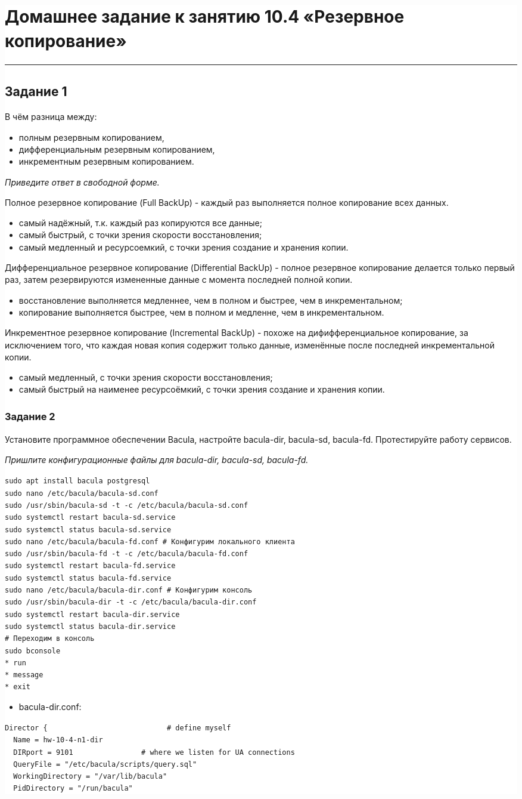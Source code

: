 # Домашнее задание к занятию 10.4 «Резервное копирование»

---


## Задание 1

В чём разница между:
- полным резервным копированием,
- дифференциальным резервным копированием,
- инкрементным резервным копированием.

*Приведите ответ в свободной форме.*
```
```
Полное резервное копирование (Full BackUp) - каждый раз выполняется полное копирование всех данных.
- самый надёжный, т.к. каждый раз копируются все данные;
- самый быстрый, с точки зрения скорости восстановления;
- самый медленный и ресурсоемкий, с точки зрения создание и хранения копии.

Дифференциальное резервное копирование (Differential BackUp) - полное резервное копирование делается только первый раз, затем резервируются измененные данные с момента последней полной копии.
- восстановление выполняется медленнее, чем в полном и быстрее, чем в инкрементальном;
- копирование выполняется быстрее, чем в полном и медленне, чем в инкрементальном.

Инкрементное резервное копирование (Incremental BackUp) - похоже на дифифференциальное копирование, за исключением того, что каждая новая копия содержит только данные, изменённые после последней инкрементальной копии.
- самый медленный, с точки зрения скорости восстановления;
- самый быстрый на наименее ресурсоёмкий, с точки зрения создание и хранения копии.


### Задание 2

Установите программное обеспечении Bacula, настройте bacula-dir, bacula-sd,  bacula-fd. Протестируйте работу сервисов.

*Пришлите конфигурационные файлы для bacula-dir, bacula-sd,  bacula-fd.*
```
sudo apt install bacula postgresql
sudo nano /etc/bacula/bacula-sd.conf
sudo /usr/sbin/bacula-sd -t -c /etc/bacula/bacula-sd.conf
sudo systemctl restart bacula-sd.service
sudo systemctl status bacula-sd.service
sudo nano /etc/bacula/bacula-fd.conf # Конфигурим локального клиента
sudo /usr/sbin/bacula-fd -t -c /etc/bacula/bacula-fd.conf
sudo systemctl restart bacula-fd.service
sudo systemctl status bacula-fd.service
sudo nano /etc/bacula/bacula-dir.conf # Конфигурим консоль
sudo /usr/sbin/bacula-dir -t -c /etc/bacula/bacula-dir.conf
sudo systemctl restart bacula-dir.service
sudo systemctl status bacula-dir.service
# Переходим в консоль
sudo bconsole
* run
* message
* exit
```
- bacula-dir.conf: 
```
Director {                            # define myself
  Name = hw-10-4-n1-dir
  DIRport = 9101                # where we listen for UA connections
  QueryFile = "/etc/bacula/scripts/query.sql"
  WorkingDirectory = "/var/lib/bacula"
  PidDirectory = "/run/bacula"
```